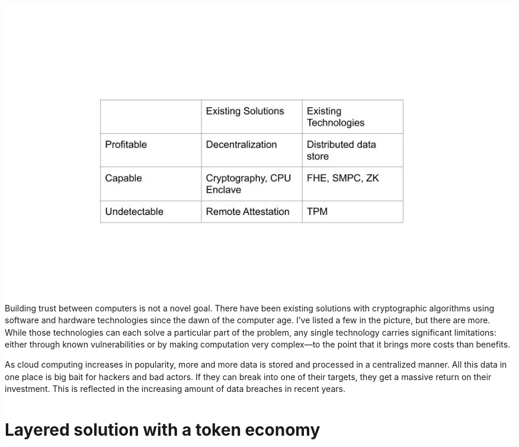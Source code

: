 ![s3](../res/s3.jpg)

Building trust between computers is not a novel goal. There have been existing solutions with cryptographic algorithms using software and hardware technologies since the dawn of the computer age. I’ve listed a few in the picture, but there are more. While those technologies can each solve a particular part of the problem, any single technology carries significant limitations: either through known vulnerabilities or by making computation very complex—to the point that it brings more costs than benefits.

As cloud computing increases in popularity, more and more data is stored and processed in a centralized manner. All this data in one place is big bait for hackers and bad actors. If they can break into one of their targets, they get a massive return on their investment. This is reflected in the increasing amount of data breaches in recent years.

# Layered solution with a token economy
